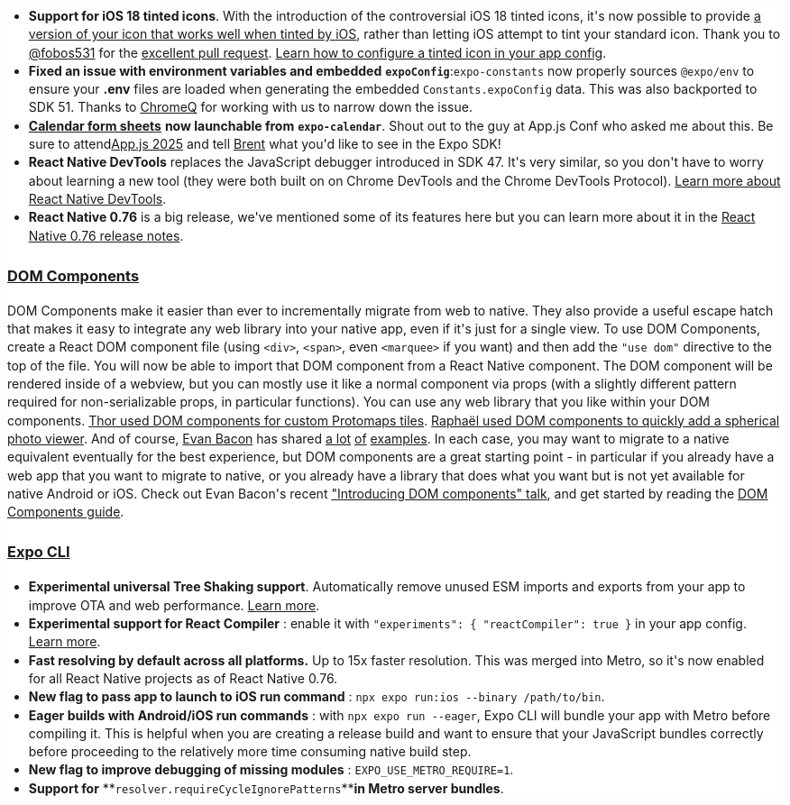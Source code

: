   * **Support for iOS 18 tinted icons**. With the introduction of the controversial iOS 18 tinted icons, it's now possible to provide [a version of your icon that works well when tinted by iOS](https://developer.apple.com/design/human-interface-guidelines/app-icons#Platform-considerations), rather than letting iOS attempt to tint your standard icon. Thank you to [@fobos531](https://github.com/fobos531) for the [excellent pull request](https://github.com/expo/expo/pull/30247). [Learn how to configure a tinted icon in your app config](https://docs.expo.dev/versions/v52.0.0/config/app/#icon-2).
  * **Fixed an issue with environment variables and embedded** **`expoConfig`**:`expo-constants` now properly sources `@expo/env` to ensure your **.env** files are loaded when generating the embedded `Constants.expoConfig` data. This was also backported to SDK 51. Thanks to [ChromeQ](https://github.com/chromeq) for working with us to narrow down the issue.
  * [**Calendar form sheets**](https://docs.expo.dev/versions/v52.0.0/sdk/calendar/#launching-system-provided-calendar-dialogs) **now launchable from** **`expo-calendar`**. Shout out to the guy at App.js Conf who asked me about this. Be sure to attend[App.js 2025](https://appjs.co/) and tell [Brent](https://x.com/notbrent) what you'd like to see in the Expo SDK!
  * **React Native DevTools** replaces the JavaScript debugger introduced in SDK 47. It's very similar, so you don't have to worry about learning a new tool (they were both built on on Chrome DevTools and the Chrome DevTools Protocol). [Learn more about React Native DevTools](https://reactnative.dev/blog/2024/10/23/release-0.76-new-architecture#react-native-devtools).
  * **React Native 0.76** is a big release, we've mentioned some of its features here but you can learn more about it in the [React Native 0.76 release notes](https://reactnative.dev/blog/2024/10/23/release-0.76-new-architecture).

### [DOM Components ](https://expo.dev/changelog/2024-10-24-sdk-52-beta#dom-components)
DOM Components make it easier than ever to incrementally migrate from web to native. They also provide a useful escape hatch that makes it easy to integrate any web library into your native app, even if it's just for a single view.
To use DOM Components, create a React DOM component file (using `<div>`, `<span>`, even `<marquee>` if you want) and then add the `"use dom"` directive to the top of the file. You will now be able to import that DOM component from a React Native component. The DOM component will be rendered inside of a webview, but you can mostly use it like a normal component via props (with a slightly different pattern required for non-serializable props, in particular functions).
You can use any web library that you like within your DOM components. [Thor used DOM components for custom Protomaps tiles](https://supabase.com/blog/self-host-maps-storage-protomaps). [Raphaël used DOM components to quickly add a spherical photo viewer](https://x.com/rphlmr/status/1845771295872426227). And of course, [Evan Bacon](https://twitter.com/baconbrix) has shared [a lot](https://x.com/Baconbrix/status/1827762941581799849) [of](https://x.com/Baconbrix/status/1823366398405415176) [examples](https://x.com/rphlmr/status/1845771295872426227). In each case, you may want to migrate to a native equivalent eventually for the best experience, but DOM components are a great starting point - in particular if you already have a web app that you want to migrate to native, or you already have a library that does what you want but is not yet available for native Android or iOS.
Check out Evan Bacon's recent ["Introducing DOM components" talk](https://www.youtube.com/watch?v=JUOxTLu8ZsM), and get started by reading the [DOM Components guide](https://docs.expo.dev/guides/dom-components/).
### [Expo CLI ](https://expo.dev/changelog/2024-10-24-sdk-52-beta#expo-cli)
  * **Experimental universal Tree Shaking support**. Automatically remove unused ESM imports and exports from your app to improve OTA and web performance. [Learn more](https://docs.expo.dev/guides/tree-shaking/).
  * **Experimental support for React Compiler** : enable it with `"experiments": { "reactCompiler": true }` in your app config. [Learn more](https://docs.expo.dev/preview/react-compiler/).
  * **Fast resolving by default across all platforms.** Up to 15x faster resolution. This was merged into Metro, so it's now enabled for all React Native projects as of React Native 0.76.
  * **New flag to pass app to launch to iOS run command** : `npx expo run:ios --binary /path/to/bin`.
  * **Eager builds with Android/iOS run commands** : with `npx expo run --eager`, Expo CLI will bundle your app with Metro before compiling it. This is helpful when you are creating a release build and want to ensure that your JavaScript bundles correctly before proceeding to the relatively more time consuming native build step.
  * **New flag to improve debugging of missing modules** : `EXPO_USE_METRO_REQUIRE=1`.
  * **Support for** **`resolver.requireCycleIgnorePatterns`****in Metro server bundles**.